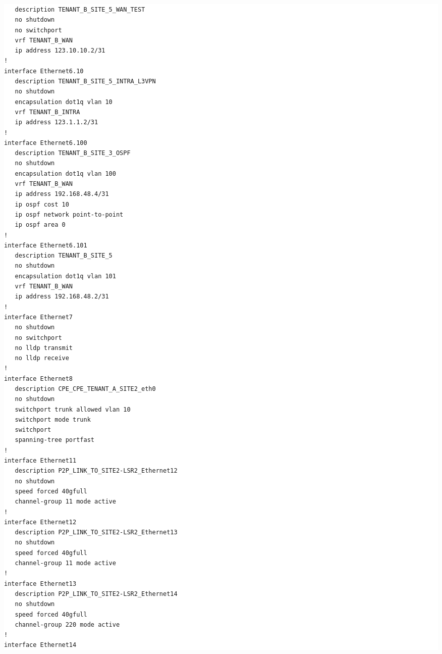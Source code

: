 ```eos
   description TENANT_B_SITE_5_WAN_TEST
   no shutdown
   no switchport
   vrf TENANT_B_WAN
   ip address 123.10.10.2/31
!
interface Ethernet6.10
   description TENANT_B_SITE_5_INTRA_L3VPN
   no shutdown
   encapsulation dot1q vlan 10
   vrf TENANT_B_INTRA
   ip address 123.1.1.2/31
!
interface Ethernet6.100
   description TENANT_B_SITE_3_OSPF
   no shutdown
   encapsulation dot1q vlan 100
   vrf TENANT_B_WAN
   ip address 192.168.48.4/31
   ip ospf cost 10
   ip ospf network point-to-point
   ip ospf area 0
!
interface Ethernet6.101
   description TENANT_B_SITE_5
   no shutdown
   encapsulation dot1q vlan 101
   vrf TENANT_B_WAN
   ip address 192.168.48.2/31
!
interface Ethernet7
   no shutdown
   no switchport
   no lldp transmit
   no lldp receive
!
interface Ethernet8
   description CPE_CPE_TENANT_A_SITE2_eth0
   no shutdown
   switchport trunk allowed vlan 10
   switchport mode trunk
   switchport
   spanning-tree portfast
!
interface Ethernet11
   description P2P_LINK_TO_SITE2-LSR2_Ethernet12
   no shutdown
   speed forced 40gfull
   channel-group 11 mode active
!
interface Ethernet12
   description P2P_LINK_TO_SITE2-LSR2_Ethernet13
   no shutdown
   speed forced 40gfull
   channel-group 11 mode active
!
interface Ethernet13
   description P2P_LINK_TO_SITE2-LSR2_Ethernet14
   no shutdown
   speed forced 40gfull
   channel-group 220 mode active
!
interface Ethernet14
```